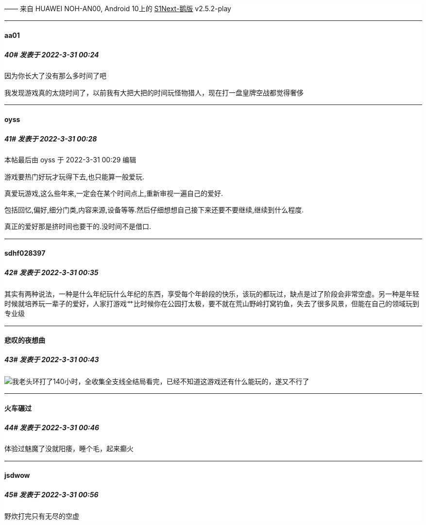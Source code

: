 —— 来自 HUAWEI NOH-AN00, Android 10上的 [S1Next-鹅版](https://github.com/ykrank/S1-Next/releases) v2.5.2-play

*****

####  aa01  
##### 40#       发表于 2022-3-31 00:24

因为你长大了没有那么多时间了吧

我发现游戏真的太烧时间了，以前我有大把大把的时间玩怪物猎人，现在打一盘皇牌空战都觉得奢侈

*****

####  oyss  
##### 41#       发表于 2022-3-31 00:28

 本帖最后由 oyss 于 2022-3-31 00:29 编辑 

游戏要热门好玩才玩得下去,也只能算一般爱玩.

真爱玩游戏,这么些年来,一定会在某个时间点上,重新审视一遍自己的爱好.

包括回忆,偏好,细分门类,内容来源,设备等等.然后仔细想想自己接下来还要不要继续,继续到什么程度.

真正的爱好那是挤时间也要干的.没时间不是借口.

*****

####  sdhf028397  
##### 42#       发表于 2022-3-31 00:35

其实有两种说法，一种是什么年纪玩什么年纪的东西，享受每个年龄段的快乐，该玩的都玩过，缺点是过了阶段会非常空虚。另一种是年轻时候就培养玩一辈子的爱好，人家打游戏艹比时候你在公园打太极，要不就在荒山野岭打窝钓鱼，失去了很多风景，但能在自己的领域玩到专业级

*****

####  悲叹的夜想曲  
##### 43#       发表于 2022-3-31 00:43

<img src="https://static.saraba1st.com/image/smiley/face2017/143.png" referrerpolicy="no-referrer">我老头环打了140小时，全收集全支线全结局看完，已经不知道这游戏还有什么能玩的，遂又不行了

*****

####  火车碾过  
##### 44#       发表于 2022-3-31 00:46

体验过魅魔了没就阳痿，睡个毛，起来癫火

*****

####  jsdwow  
##### 45#       发表于 2022-3-31 00:56

野炊打完只有无尽的空虚
